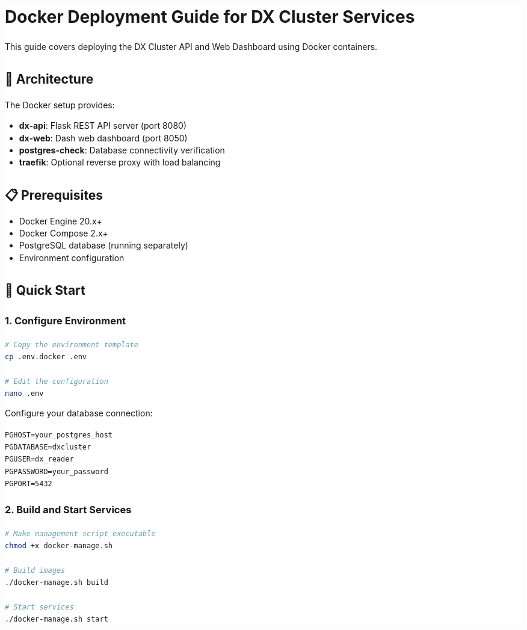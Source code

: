 # Docker Deployment Guide for DX Cluster Services

This guide covers deploying the DX Cluster API and Web Dashboard using Docker containers.

## 🐳 Architecture

The Docker setup provides:
- **dx-api**: Flask REST API server (port 8080)
- **dx-web**: Dash web dashboard (port 8050)
- **postgres-check**: Database connectivity verification
- **traefik**: Optional reverse proxy with load balancing

## 📋 Prerequisites

- Docker Engine 20.x+
- Docker Compose 2.x+
- PostgreSQL database (running separately)
- Environment configuration

## 🚀 Quick Start

### 1. Configure Environment

```bash
# Copy the environment template
cp .env.docker .env

# Edit the configuration
nano .env
```

Configure your database connection:
```env
PGHOST=your_postgres_host
PGDATABASE=dxcluster
PGUSER=dx_reader
PGPASSWORD=your_password
PGPORT=5432
```

### 2. Build and Start Services

```bash
# Make management script executable
chmod +x docker-manage.sh

# Build images
./docker-manage.sh build

# Start services
./docker-manage.sh start
```
